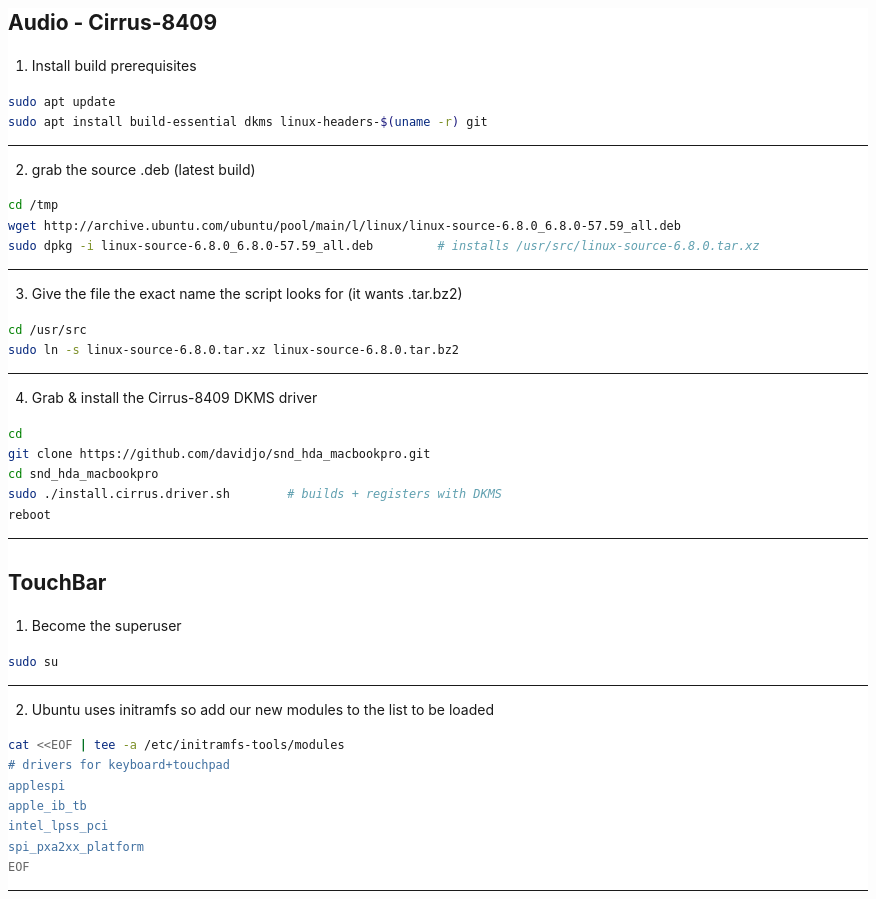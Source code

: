 ## Audio - Cirrus-8409

1.  Install build prerequisites

```bash
sudo apt update
sudo apt install build-essential dkms linux-headers-$(uname -r) git
```
---

2. grab the source .deb (latest build)

```bash
cd /tmp
wget http://archive.ubuntu.com/ubuntu/pool/main/l/linux/linux-source-6.8.0_6.8.0-57.59_all.deb
sudo dpkg -i linux-source-6.8.0_6.8.0-57.59_all.deb         # installs /usr/src/linux-source-6.8.0.tar.xz
```
---

3. Give the file the exact name the script looks for (it wants .tar.bz2)

```bash
cd /usr/src
sudo ln -s linux-source-6.8.0.tar.xz linux-source-6.8.0.tar.bz2
```

---

4.  Grab & install the Cirrus-8409 DKMS driver

```bash
cd
git clone https://github.com/davidjo/snd_hda_macbookpro.git
cd snd_hda_macbookpro
sudo ./install.cirrus.driver.sh        # builds + registers with DKMS
reboot
```

---

## TouchBar
1. Become the superuser

```bash
sudo su
```
---

2. Ubuntu uses initramfs so add our new modules to the list to be loaded

```bash
cat <<EOF | tee -a /etc/initramfs-tools/modules
# drivers for keyboard+touchpad
applespi
apple_ib_tb
intel_lpss_pci
spi_pxa2xx_platform
EOF
```
---
